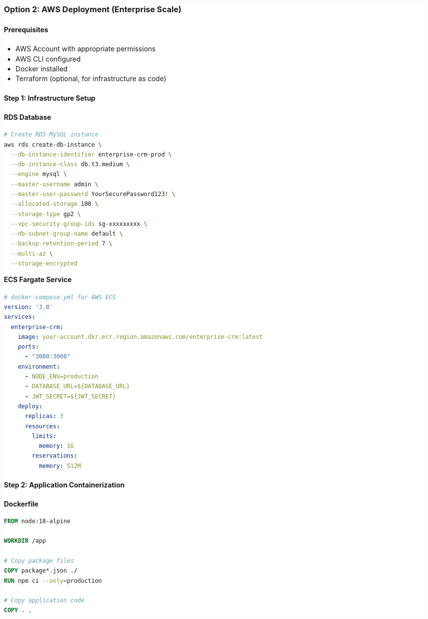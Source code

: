 ### Option 2: AWS Deployment (Enterprise Scale)

#### Prerequisites
- AWS Account with appropriate permissions
- AWS CLI configured
- Docker installed
- Terraform (optional, for infrastructure as code)

#### Step 1: Infrastructure Setup

**RDS Database**
```bash
# Create RDS MySQL instance
aws rds create-db-instance \
  --db-instance-identifier enterprise-crm-prod \
  --db-instance-class db.t3.medium \
  --engine mysql \
  --master-username admin \
  --master-user-password YourSecurePassword123! \
  --allocated-storage 100 \
  --storage-type gp2 \
  --vpc-security-group-ids sg-xxxxxxxxx \
  --db-subnet-group-name default \
  --backup-retention-period 7 \
  --multi-az \
  --storage-encrypted
```

**ECS Fargate Service**
```yaml
# docker-compose.yml for AWS ECS
version: '3.8'
services:
  enterprise-crm:
    image: your-account.dkr.ecr.region.amazonaws.com/enterprise-crm:latest
    ports:
      - "3000:3000"
    environment:
      - NODE_ENV=production
      - DATABASE_URL=${DATABASE_URL}
      - JWT_SECRET=${JWT_SECRET}
    deploy:
      replicas: 3
      resources:
        limits:
          memory: 1G
        reservations:
          memory: 512M
```

#### Step 2: Application Containerization

**Dockerfile**
```dockerfile
FROM node:18-alpine

WORKDIR /app

# Copy package files
COPY package*.json ./
RUN npm ci --only=production

# Copy application code
COPY . .

```